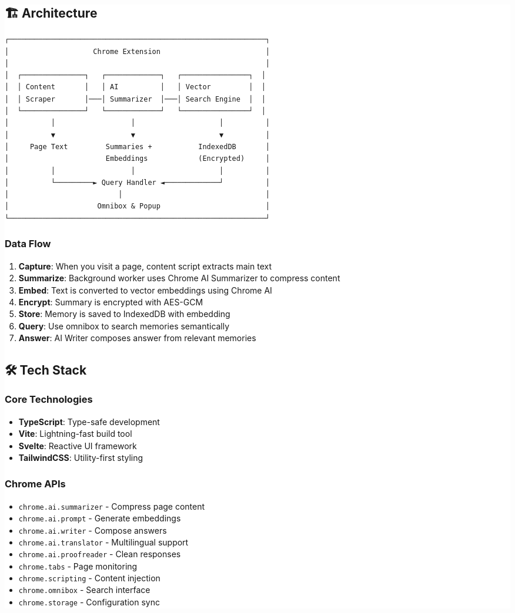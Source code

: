 ## 🏗️ Architecture

```
┌─────────────────────────────────────────────────────────────┐
│                    Chrome Extension                         │
│                                                             │
│  ┌───────────────┐   ┌─────────────┐   ┌────────────────┐  │
│  │ Content       │   │ AI          │   │ Vector         │  │
│  │ Scraper       │───│ Summarizer  │───│ Search Engine  │  │
│  └───────────────┘   └─────────────┘   └────────────────┘  │
│          │                  │                    │          │
│          ▼                  ▼                    ▼          │
│     Page Text         Summaries +           IndexedDB       │
│                       Embeddings            (Encrypted)     │
│          │                  │                    │          │
│          └─────────► Query Handler ◄─────────────┘          │
│                          │                                  │
│                     Omnibox & Popup                         │
└─────────────────────────────────────────────────────────────┘
```

### Data Flow

1. **Capture**: When you visit a page, content script extracts main text
2. **Summarize**: Background worker uses Chrome AI Summarizer to compress content
3. **Embed**: Text is converted to vector embeddings using Chrome AI
4. **Encrypt**: Summary is encrypted with AES-GCM
5. **Store**: Memory is saved to IndexedDB with embedding
6. **Query**: Use omnibox to search memories semantically
7. **Answer**: AI Writer composes answer from relevant memories

## 🛠️ Tech Stack

### Core Technologies

- **TypeScript**: Type-safe development
- **Vite**: Lightning-fast build tool
- **Svelte**: Reactive UI framework
- **TailwindCSS**: Utility-first styling

### Chrome APIs

- `chrome.ai.summarizer` - Compress page content
- `chrome.ai.prompt` - Generate embeddings
- `chrome.ai.writer` - Compose answers
- `chrome.ai.translator` - Multilingual support
- `chrome.ai.proofreader` - Clean responses
- `chrome.tabs` - Page monitoring
- `chrome.scripting` - Content injection
- `chrome.omnibox` - Search interface
- `chrome.storage` - Configuration sync
